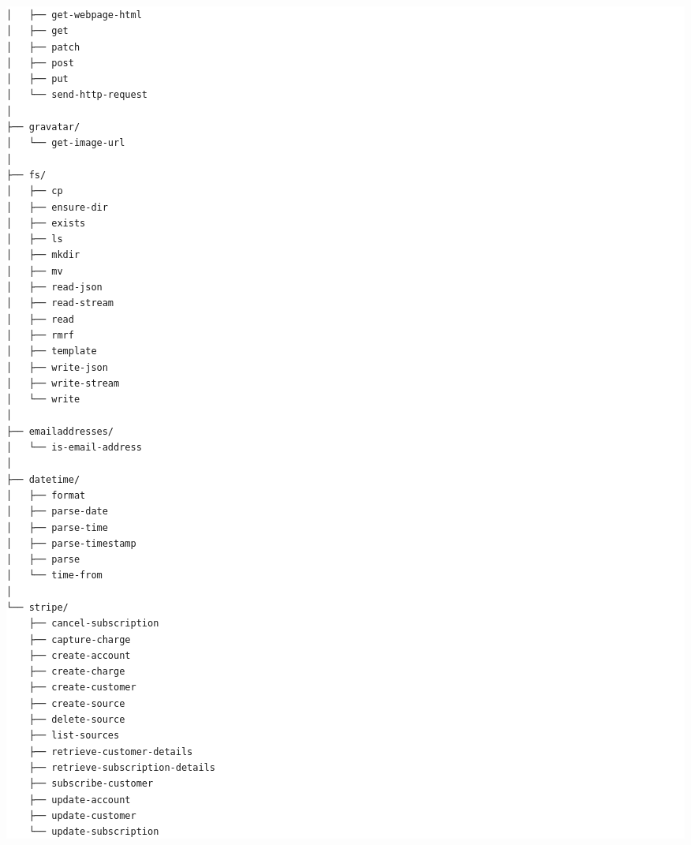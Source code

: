 ```
│   ├── get-webpage-html
│   ├── get
│   ├── patch
│   ├── post
│   ├── put
│   └── send-http-request
│
├── gravatar/
│   └── get-image-url
│
├── fs/
│   ├── cp
│   ├── ensure-dir
│   ├── exists
│   ├── ls
│   ├── mkdir
│   ├── mv
│   ├── read-json
│   ├── read-stream
│   ├── read
│   ├── rmrf
│   ├── template
│   ├── write-json
│   ├── write-stream
│   └── write
│
├── emailaddresses/
│   └── is-email-address
│
├── datetime/
│   ├── format
│   ├── parse-date
│   ├── parse-time
│   ├── parse-timestamp
│   ├── parse
│   └── time-from
│
└── stripe/
    ├── cancel-subscription
    ├── capture-charge
    ├── create-account
    ├── create-charge
    ├── create-customer
    ├── create-source
    ├── delete-source
    ├── list-sources
    ├── retrieve-customer-details
    ├── retrieve-subscription-details
    ├── subscribe-customer
    ├── update-account
    ├── update-customer
    └── update-subscription
```

